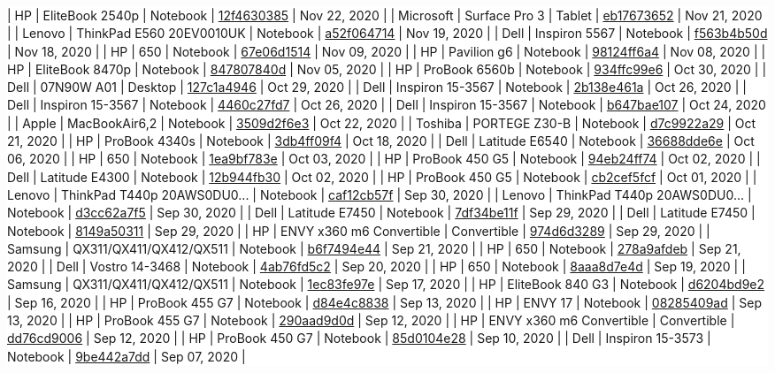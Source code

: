 | HP            | EliteBook 2540p             | Notebook    | [12f4630385](https://linux-hardware.org/?probe=12f4630385) | Nov 22, 2020 |
| Microsoft     | Surface Pro 3               | Tablet      | [eb17673652](https://linux-hardware.org/?probe=eb17673652) | Nov 21, 2020 |
| Lenovo        | ThinkPad E560 20EV0010UK    | Notebook    | [a52f064714](https://linux-hardware.org/?probe=a52f064714) | Nov 19, 2020 |
| Dell          | Inspiron 5567               | Notebook    | [f563b4b50d](https://linux-hardware.org/?probe=f563b4b50d) | Nov 18, 2020 |
| HP            | 650                         | Notebook    | [67e06d1514](https://linux-hardware.org/?probe=67e06d1514) | Nov 09, 2020 |
| HP            | Pavilion g6                 | Notebook    | [98124ff6a4](https://linux-hardware.org/?probe=98124ff6a4) | Nov 08, 2020 |
| HP            | EliteBook 8470p             | Notebook    | [847807840d](https://linux-hardware.org/?probe=847807840d) | Nov 05, 2020 |
| HP            | ProBook 6560b               | Notebook    | [934ffc99e6](https://linux-hardware.org/?probe=934ffc99e6) | Oct 30, 2020 |
| Dell          | 07N90W A01                  | Desktop     | [127c1a4946](https://linux-hardware.org/?probe=127c1a4946) | Oct 29, 2020 |
| Dell          | Inspiron 15-3567            | Notebook    | [2b138e461a](https://linux-hardware.org/?probe=2b138e461a) | Oct 26, 2020 |
| Dell          | Inspiron 15-3567            | Notebook    | [4460c27fd7](https://linux-hardware.org/?probe=4460c27fd7) | Oct 26, 2020 |
| Dell          | Inspiron 15-3567            | Notebook    | [b647bae107](https://linux-hardware.org/?probe=b647bae107) | Oct 24, 2020 |
| Apple         | MacBookAir6,2               | Notebook    | [3509d2f6e3](https://linux-hardware.org/?probe=3509d2f6e3) | Oct 22, 2020 |
| Toshiba       | PORTEGE Z30-B               | Notebook    | [d7c9922a29](https://linux-hardware.org/?probe=d7c9922a29) | Oct 21, 2020 |
| HP            | ProBook 4340s               | Notebook    | [3db4ff09f4](https://linux-hardware.org/?probe=3db4ff09f4) | Oct 18, 2020 |
| Dell          | Latitude E6540              | Notebook    | [36688dde6e](https://linux-hardware.org/?probe=36688dde6e) | Oct 06, 2020 |
| HP            | 650                         | Notebook    | [1ea9bf783e](https://linux-hardware.org/?probe=1ea9bf783e) | Oct 03, 2020 |
| HP            | ProBook 450 G5              | Notebook    | [94eb24ff74](https://linux-hardware.org/?probe=94eb24ff74) | Oct 02, 2020 |
| Dell          | Latitude E4300              | Notebook    | [12b944fb30](https://linux-hardware.org/?probe=12b944fb30) | Oct 02, 2020 |
| HP            | ProBook 450 G5              | Notebook    | [cb2cef5fcf](https://linux-hardware.org/?probe=cb2cef5fcf) | Oct 01, 2020 |
| Lenovo        | ThinkPad T440p 20AWS0DU0... | Notebook    | [caf12cb57f](https://linux-hardware.org/?probe=caf12cb57f) | Sep 30, 2020 |
| Lenovo        | ThinkPad T440p 20AWS0DU0... | Notebook    | [d3cc62a7f5](https://linux-hardware.org/?probe=d3cc62a7f5) | Sep 30, 2020 |
| Dell          | Latitude E7450              | Notebook    | [7df34be11f](https://linux-hardware.org/?probe=7df34be11f) | Sep 29, 2020 |
| Dell          | Latitude E7450              | Notebook    | [8149a50311](https://linux-hardware.org/?probe=8149a50311) | Sep 29, 2020 |
| HP            | ENVY x360 m6 Convertible    | Convertible | [974d6d3289](https://linux-hardware.org/?probe=974d6d3289) | Sep 29, 2020 |
| Samsung       | QX311/QX411/QX412/QX511     | Notebook    | [b6f7494e44](https://linux-hardware.org/?probe=b6f7494e44) | Sep 21, 2020 |
| HP            | 650                         | Notebook    | [278a9afdeb](https://linux-hardware.org/?probe=278a9afdeb) | Sep 21, 2020 |
| Dell          | Vostro 14-3468              | Notebook    | [4ab76fd5c2](https://linux-hardware.org/?probe=4ab76fd5c2) | Sep 20, 2020 |
| HP            | 650                         | Notebook    | [8aaa8d7e4d](https://linux-hardware.org/?probe=8aaa8d7e4d) | Sep 19, 2020 |
| Samsung       | QX311/QX411/QX412/QX511     | Notebook    | [1ec83fe97e](https://linux-hardware.org/?probe=1ec83fe97e) | Sep 17, 2020 |
| HP            | EliteBook 840 G3            | Notebook    | [d6204bd9e2](https://linux-hardware.org/?probe=d6204bd9e2) | Sep 16, 2020 |
| HP            | ProBook 455 G7              | Notebook    | [d84e4c8838](https://linux-hardware.org/?probe=d84e4c8838) | Sep 13, 2020 |
| HP            | ENVY 17                     | Notebook    | [08285409ad](https://linux-hardware.org/?probe=08285409ad) | Sep 13, 2020 |
| HP            | ProBook 455 G7              | Notebook    | [290aad9d0d](https://linux-hardware.org/?probe=290aad9d0d) | Sep 12, 2020 |
| HP            | ENVY x360 m6 Convertible    | Convertible | [dd76cd9006](https://linux-hardware.org/?probe=dd76cd9006) | Sep 12, 2020 |
| HP            | ProBook 450 G7              | Notebook    | [85d0104e28](https://linux-hardware.org/?probe=85d0104e28) | Sep 10, 2020 |
| Dell          | Inspiron 15-3573            | Notebook    | [9be442a7dd](https://linux-hardware.org/?probe=9be442a7dd) | Sep 07, 2020 |